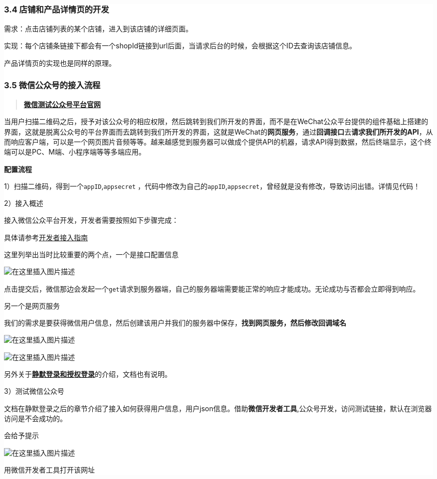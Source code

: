 ### 3.4 店铺和产品详情页的开发

需求：点击店铺列表的某个店铺，进入到该店铺的详细页面。

实现：每个店铺条链接下都会有一个shopId链接到url后面，当请求后台的时候，会根据这个ID去查询该店铺信息。

产品详情页的实现也是同样的原理。



### 3.5 微信公众号的接入流程

> **[微信测试公众号平台官网](http://mp.weixin.qq.com/debug/cgi-bin/sandboxinfo?action=showinfo&t=sandbox/index)**

当用户扫描二维码之后，授予对该公众号的相应权限，然后跳转到我们所开发的界面，而不是在WeChat公众平台提供的组件基础上搭建的界面，这就是脱离公众号的平台界面而去跳转到我们所开发的界面，这就是WeChat的**网页服务**，通过**回调接口**去**请求我们所开发的API**，从而响应客户端，可以是一个网页图片音频等等。越来越感觉到服务器可以做成个提供API的机器，请求API得到数据，然后终端显示，这个终端可以是PC、M端、小程序端等等多端应用。

**配置流程**

1）扫描二维码，得到一个`appID`,`appsecret` ，代码中修改为自己的`appID`,`appsecret`，曾经就是没有修改，导致访问出错。详情见代码！

2）接入概述

接入微信公众平台开发，开发者需要按照如下步骤完成：

具体请参考[开发者接入指南](https://developers.weixin.qq.com/doc/offiaccount/Basic_Information/Access_Overview.html)

这里列举出当时比较重要的两个点，一个是接口配置信息

![在这里插入图片描述](https://img-blog.csdnimg.cn/20201003195053743.png#pic_center)


点击提交后，微信那边会发起一个`get`请求到服务器端，自己的服务器端需要能正常的响应才能成功。无论成功与否都会立即得到响应。

另一个是网页服务

我们的需求是要获得微信用户信息，然后创建该用户并我们的服务器中保存，**找到网页服务，然后修改回调域名**

![在这里插入图片描述](https://img-blog.csdnimg.cn/20201003195008728.png#pic_center)


![在这里插入图片描述](https://img-blog.csdnimg.cn/20201003195030171.png#pic_center)


另外关于[**静默登录和授权登录**](https://developers.weixin.qq.com/doc/offiaccount/OA_Web_Apps/Wechat_webpage_authorization.html)的介绍，文档也有说明。

3）测试微信公众号

文档在静默登录之后的章节介绍了接入如何获得用户信息，用户json信息。借助**微信开发者工具**,公众号开发，访问测试链接，默认在浏览器访问是不会成功的。

会给予提示

![在这里插入图片描述](https://img-blog.csdnimg.cn/20201003194946695.png#pic_center)


用微信开发者工具打开该网址
